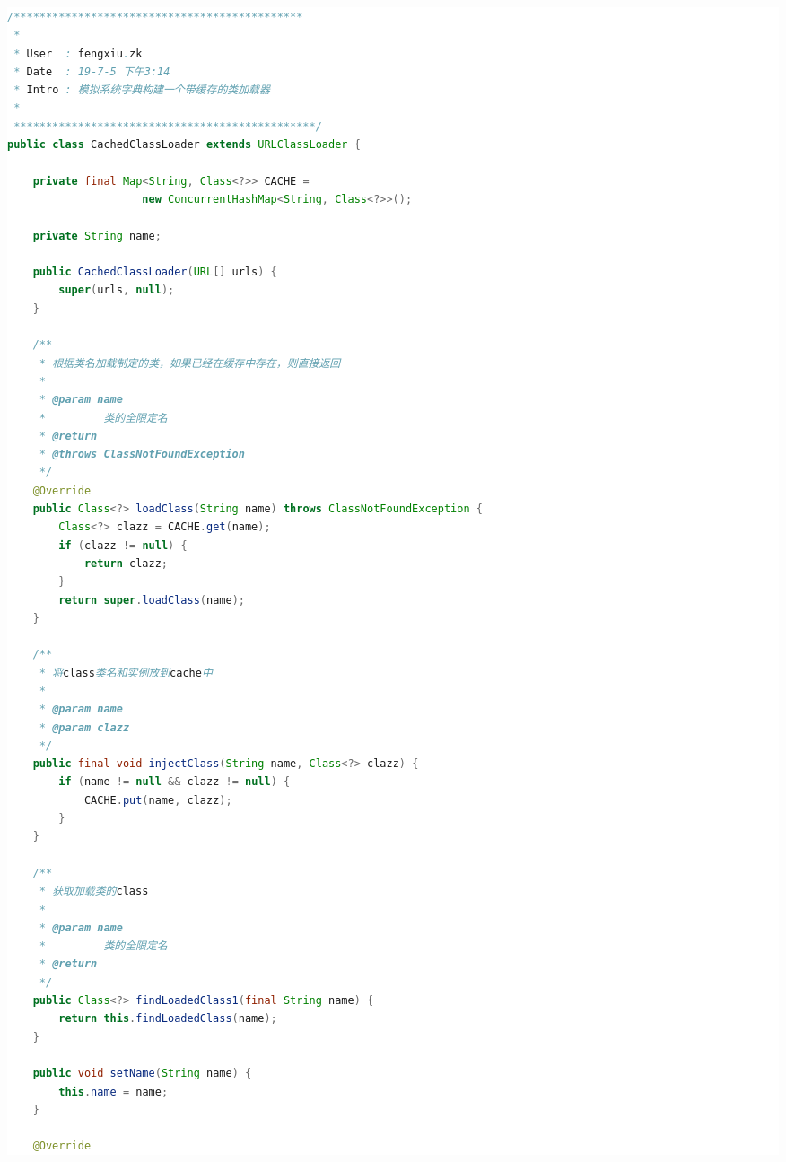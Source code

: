 ``` java
/*********************************************
 *
 * User  : fengxiu.zk
 * Date  : 19-7-5 下午3:14
 * Intro : 模拟系统字典构建一个带缓存的类加载器
 *
 ***********************************************/
public class CachedClassLoader extends URLClassLoader {

    private final Map<String, Class<?>> CACHE =
                     new ConcurrentHashMap<String, Class<?>>();

    private String name;

    public CachedClassLoader(URL[] urls) {
        super(urls, null);
    }

    /**
     * 根据类名加载制定的类，如果已经在缓存中存在，则直接返回
     *
     * @param name
     *         类的全限定名
     * @return
     * @throws ClassNotFoundException
     */
    @Override
    public Class<?> loadClass(String name) throws ClassNotFoundException {
        Class<?> clazz = CACHE.get(name);
        if (clazz != null) {
            return clazz;
        }
        return super.loadClass(name);
    }

    /**
     * 将class类名和实例放到cache中
     *
     * @param name
     * @param clazz
     */
    public final void injectClass(String name, Class<?> clazz) {
        if (name != null && clazz != null) {
            CACHE.put(name, clazz);
        }
    }

    /**
     * 获取加载类的class
     *
     * @param name
     *         类的全限定名
     * @return
     */
    public Class<?> findLoadedClass1(final String name) {
        return this.findLoadedClass(name);
    }

    public void setName(String name) {
        this.name = name;
    }

    @Override
```